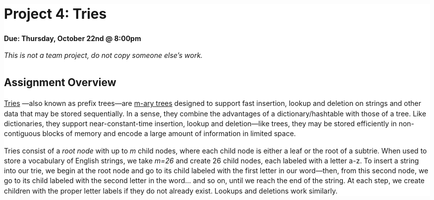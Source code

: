 # Project 4: Tries

**Due: Thursday, October 22nd @ 8:00pm**

*This is not a team project, do not copy someone else’s work.*

## Assignment Overview

[Tries](https://en.wikipedia.org/wiki/Trie) —also known as prefix trees—are
[m-ary trees](https://en.wikipedia.org/wiki/M-ary_tree) designed
to support fast insertion, lookup and deletion on strings and other data that may be stored sequentially.
In a sense, they combine the advantages of a dictionary/hashtable with those of a tree. Like dictionaries,
they support near-constant-time insertion, lookup and deletion—like trees, they may be stored efficiently
in non-contiguous blocks of memory and encode a large amount of information in limited space.

Tries consist of a *root node* with up to *m* child nodes, where each child node is either a leaf or the root
of a subtrie. When used to store a vocabulary of English strings, we take *m=26* and create 26 child nodes, each labeled
with a letter a-z. To insert a string into our trie, we begin at the root node and go to its child labeled with the
first letter in our word—then, from this second node, we go to its child labeled with the second letter
in the word... and so on, until we reach the end of the string. At each step, we create children with the proper
letter labels if they do not already exist. Lookups and deletions work similarly.
